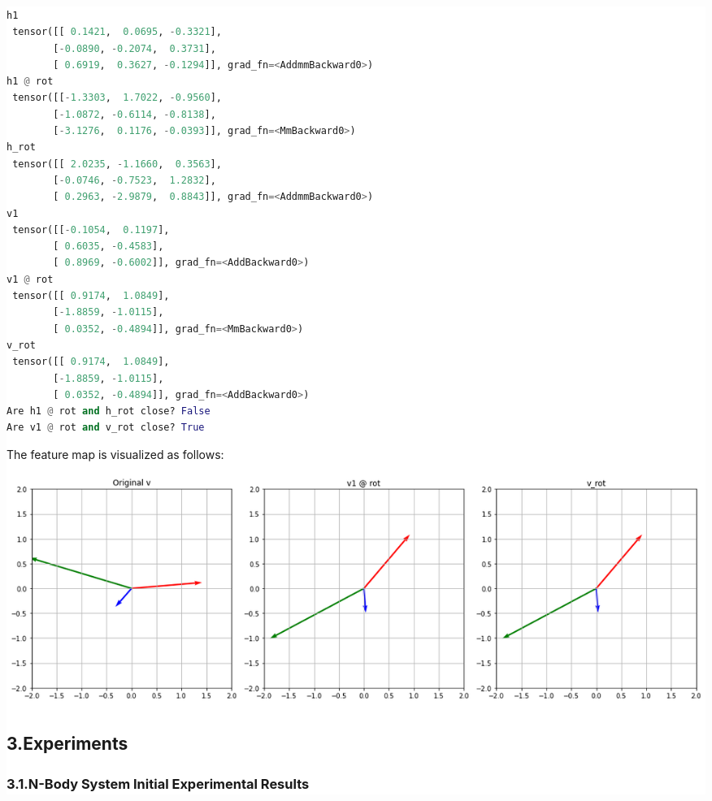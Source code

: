 ```python
h1
 tensor([[ 0.1421,  0.0695, -0.3321],
        [-0.0890, -0.2074,  0.3731],
        [ 0.6919,  0.3627, -0.1294]], grad_fn=<AddmmBackward0>)
h1 @ rot
 tensor([[-1.3303,  1.7022, -0.9560],
        [-1.0872, -0.6114, -0.8138],
        [-3.1276,  0.1176, -0.0393]], grad_fn=<MmBackward0>)
h_rot
 tensor([[ 2.0235, -1.1660,  0.3563],
        [-0.0746, -0.7523,  1.2832],
        [ 0.2963, -2.9879,  0.8843]], grad_fn=<AddmmBackward0>)
v1
 tensor([[-0.1054,  0.1197],
        [ 0.6035, -0.4583],
        [ 0.8969, -0.6002]], grad_fn=<AddBackward0>)
v1 @ rot
 tensor([[ 0.9174,  1.0849],
        [-1.8859, -1.0115],
        [ 0.0352, -0.4894]], grad_fn=<MmBackward0>)
v_rot
 tensor([[ 0.9174,  1.0849],
        [-1.8859, -1.0115],
        [ 0.0352, -0.4894]], grad_fn=<AddBackward0>)
Are h1 @ rot and h_rot close? False
Are v1 @ rot and v_rot close? True
```

The feature map is visualized as follows:

![Formula 1](fig/unet.png)

## 3.Experiments 

### 3.1.N-Body System Initial Experimental Results
